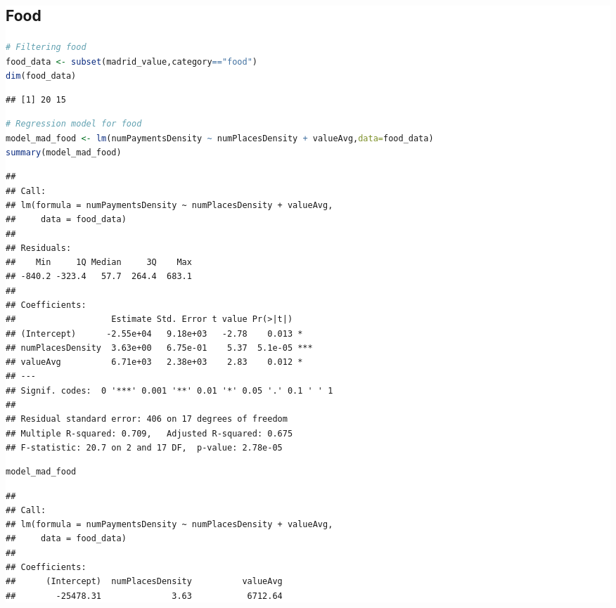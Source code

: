 

Food
-------------------------------------

```r
# Filtering food
food_data <- subset(madrid_value,category=="food")
dim(food_data)
```

```
## [1] 20 15
```

```r
# Regression model for food
model_mad_food <- lm(numPaymentsDensity ~ numPlacesDensity + valueAvg,data=food_data)
summary(model_mad_food)
```

```
## 
## Call:
## lm(formula = numPaymentsDensity ~ numPlacesDensity + valueAvg, 
##     data = food_data)
## 
## Residuals:
##    Min     1Q Median     3Q    Max 
## -840.2 -323.4   57.7  264.4  683.1 
## 
## Coefficients:
##                   Estimate Std. Error t value Pr(>|t|)    
## (Intercept)      -2.55e+04   9.18e+03   -2.78    0.013 *  
## numPlacesDensity  3.63e+00   6.75e-01    5.37  5.1e-05 ***
## valueAvg          6.71e+03   2.38e+03    2.83    0.012 *  
## ---
## Signif. codes:  0 '***' 0.001 '**' 0.01 '*' 0.05 '.' 0.1 ' ' 1 
## 
## Residual standard error: 406 on 17 degrees of freedom
## Multiple R-squared: 0.709,	Adjusted R-squared: 0.675 
## F-statistic: 20.7 on 2 and 17 DF,  p-value: 2.78e-05
```

```r
model_mad_food
```

```
## 
## Call:
## lm(formula = numPaymentsDensity ~ numPlacesDensity + valueAvg, 
##     data = food_data)
## 
## Coefficients:
##      (Intercept)  numPlacesDensity          valueAvg  
##        -25478.31              3.63           6712.64
```
